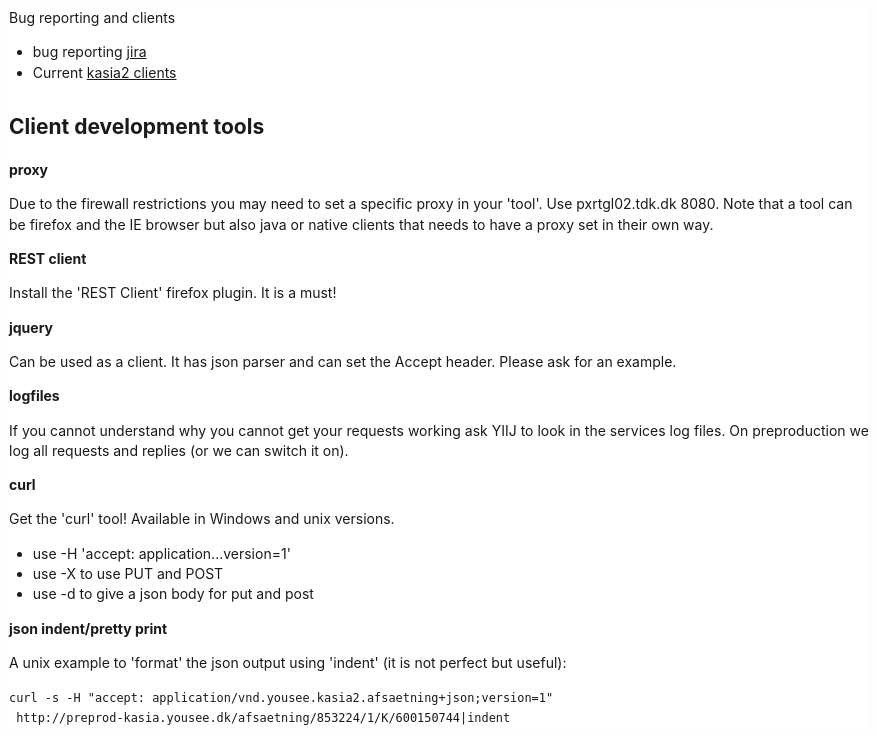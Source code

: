 Bug reporting and clients  


* bug reporting [jira](https://yousee.jira.com/browse/KASIATWO)
* Current [kasia2 clients](https://yousee.jira.com/wiki/display/KASIATWO/kasia2+klienter)

## Client development tools
**proxy**

Due to the firewall restrictions you may need to set a specific proxy in your 'tool'. Use pxrtgl02.tdk.dk 8080. Note that a tool can be firefox and the IE browser but also java or native clients that needs to have a proxy set in their own way.

**REST client**

Install the 'REST Client' firefox plugin. It is a must!

**jquery**

Can be used as a client. It has json parser and can set the Accept header. Please ask for an example.

**logfiles**

If you cannot understand why you cannot get your requests working ask YIIJ to look in the services log files. On preproduction we log all requests and replies (or we can switch it on).

**curl**

Get the 'curl' tool! Available in Windows and unix versions.

* use -H 'accept: application...version=1'
* use -X to use PUT and POST
* use -d to give a json body for put and post

**json indent/pretty print**

A unix example to 'format' the json output using 'indent' (it is not perfect but useful):

    curl -s -H "accept: application/vnd.yousee.kasia2.afsaetning+json;version=1" 
     http://preprod-kasia.yousee.dk/afsaetning/853224/1/K/600150744|indent
